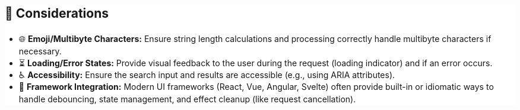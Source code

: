 ## 🤔 Considerations

- 🌐 **Emoji/Multibyte Characters:** Ensure string length calculations and processing correctly handle multibyte characters if necessary.
- ⏳ **Loading/Error States:** Provide visual feedback to the user during the request (loading indicator) and if an error occurs.
- ♿ **Accessibility:** Ensure the search input and results are accessible (e.g., using ARIA attributes).
- 🧰 **Framework Integration:** Modern UI frameworks (React, Vue, Angular, Svelte) often provide built-in or idiomatic ways to handle debouncing, state management, and effect cleanup (like request cancellation).

